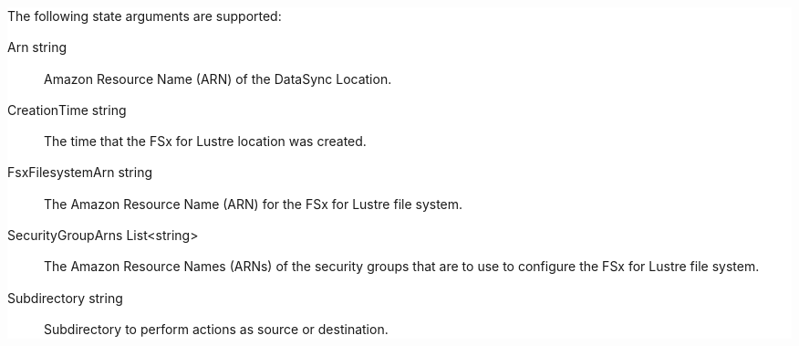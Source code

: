 </pulumi-choosable>
</div>

<div>
<pulumi-choosable type="language" values="typescript,javascript,python,go,csharp,java">
The following state arguments are supported:


<div>
<pulumi-choosable type="language" values="csharp">
<dl class="resources-properties"><dt class="property-optional"
            title="Optional">
        <span id="state_arn_csharp">
<a data-swiftype-name="resource-property" data-swiftype-type="text" href="#state_arn_csharp" style="color: inherit; text-decoration: inherit;">Arn</a>
</span>
        <span class="property-indicator"></span>
        <span class="property-type">string</span>
    </dt>
    <dd><p>Amazon Resource Name (ARN) of the DataSync Location.</p>
</dd><dt class="property-optional"
            title="Optional">
        <span id="state_creationtime_csharp">
<a data-swiftype-name="resource-property" data-swiftype-type="text" href="#state_creationtime_csharp" style="color: inherit; text-decoration: inherit;">Creation<wbr>Time</a>
</span>
        <span class="property-indicator"></span>
        <span class="property-type">string</span>
    </dt>
    <dd><p>The time that the FSx for Lustre location was created.</p>
</dd><dt class="property-optional"
            title="Optional">
        <span id="state_fsxfilesystemarn_csharp">
<a data-swiftype-name="resource-property" data-swiftype-type="text" href="#state_fsxfilesystemarn_csharp" style="color: inherit; text-decoration: inherit;">Fsx<wbr>Filesystem<wbr>Arn</a>
</span>
        <span class="property-indicator"></span>
        <span class="property-type">string</span>
    </dt>
    <dd><p>The Amazon Resource Name (ARN) for the FSx for Lustre file system.</p>
</dd><dt class="property-optional"
            title="Optional">
        <span id="state_securitygrouparns_csharp">
<a data-swiftype-name="resource-property" data-swiftype-type="text" href="#state_securitygrouparns_csharp" style="color: inherit; text-decoration: inherit;">Security<wbr>Group<wbr>Arns</a>
</span>
        <span class="property-indicator"></span>
        <span class="property-type">List&lt;string&gt;</span>
    </dt>
    <dd><p>The Amazon Resource Names (ARNs) of the security groups that are to use to configure the FSx for Lustre file system.</p>
</dd><dt class="property-optional"
            title="Optional">
        <span id="state_subdirectory_csharp">
<a data-swiftype-name="resource-property" data-swiftype-type="text" href="#state_subdirectory_csharp" style="color: inherit; text-decoration: inherit;">Subdirectory</a>
</span>
        <span class="property-indicator"></span>
        <span class="property-type">string</span>
    </dt>
    <dd><p>Subdirectory to perform actions as source or destination.</p>
</dd><dt class="property-optional"
            title="Optional">
        <span id="state_tags_csharp">